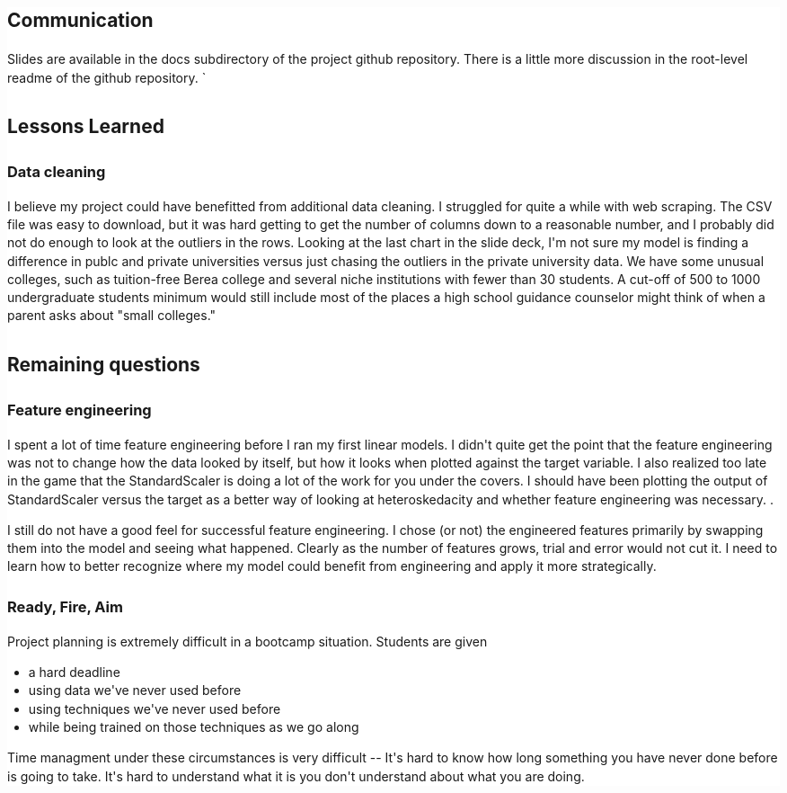 ## Communication

Slides are available in the docs subdirectory of the project github repository.
There is a little more discussion in the root-level readme of the github repository. `

## Lessons Learned

### Data cleaning
I believe my project could have benefitted from additional data cleaning. I struggled for quite a while with web scraping. The CSV file was easy to 
download, but it was hard getting to get the number of columns 
down to a reasonable number, and I probably did not do enough to
look at the outliers in the rows. Looking at the last chart in the slide deck, I'm not sure
my model is finding a difference in publc and private universities versus
just chasing the outliers in the private university data. We have some 
unusual colleges, such as tuition-free Berea college and several niche institutions with fewer than 30 students. A cut-off of 500 to 1000 undergraduate students minimum would still include most of the places a high school guidance counselor might think of when a parent asks about "small colleges."

## Remaining questions

### Feature engineering

I spent a lot of time feature engineering before I ran my first linear models. I didn't quite get the point that the feature engineering was not to change how the data looked by itself, but how it looks when plotted  against the target variable. 
I also realized too late in the game  that the 
StandardScaler is doing a lot of the work for you under the covers.  I should have been plotting the output of 
StandardScaler versus the target as a better way of looking at heteroskedacity and whether feature engineering was necessary. . 

I still do not have a good feel for successful feature engineering. I chose (or not) the engineered features primarily 
by swapping them into the model and seeing what happened. Clearly as the number of features grows, trial and error would 
not cut it.  I need to learn how to better recognize where my model could benefit 
from engineering and apply it more strategically. 

### Ready, Fire, Aim

Project planning is extremely difficult in a bootcamp situation. Students are given

*  a hard deadline
*  using data we've never used before
*  using techniques we've never used before
*  while being trained on those techniques as we go along

Time managment under these circumstances is very difficult -- It's hard to know how long something you 
have never done before is going to take. It's hard to understand what it is you don't understand about what you
are doing. 
